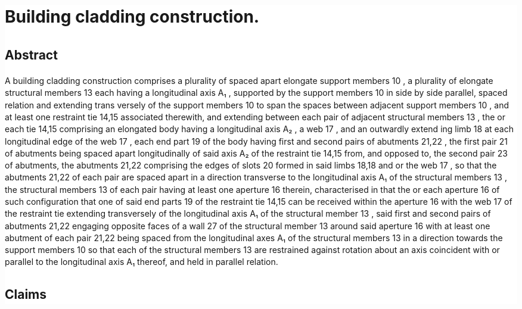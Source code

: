 # Building cladding construction.

## Abstract
A building cladding construction comprises a plurality of spaced apart elongate support members 10 , a plurality of elongate structural members 13 each having a longitudinal axis A₁ , supported by the support members 10 in side by side parallel, spaced relation and extending trans versely of the support members 10 to span the spaces between adjacent support members 10 , and at least one restraint tie 14,15 associated therewith, and extending between each pair of adjacent structural members 13 , the or each tie 14,15 comprising an elongated body having a longitudinal axis A₂ , a web 17 , and an outwardly extend ing limb 18 at each longitudinal edge of the web 17 , each end part 19 of the body having first and second pairs of abutments 21,22 , the first pair 21 of abutments being spaced apart longitudinally of said axis A₂ of the restraint tie 14,15 from, and opposed to, the second pair 23 of abutments, the abutments 21,22 comprising the edges of slots 20 formed in said limbs 18,18 and or the web 17 , so that the abutments 21,22 of each pair are spaced apart in a direction transverse to the longitudinal axis A₁ of the structural members 13 , the structural members 13 of each pair having at least one aperture 16 therein, characterised in that the or each aperture 16 of such configuration that one of said end parts 19 of the restraint tie 14,15 can be received within the aperture 16 with the web 17 of the restraint tie extending transversely of the longitudinal axis A₁ of the structural member 13 , said first and second pairs of abutments 21,22 engaging opposite faces of a wall 27 of the structural member 13 around said aperture 16 with at least one abutment of each pair 21,22 being spaced from the longitudinal axes A₁ of the structural members 13 in a direction towards the support members 10 so that each of the structural members 13 are restrained against rotation about an axis coincident with or parallel to the longitudinal axis A₁ thereof, and held in parallel relation.

## Claims